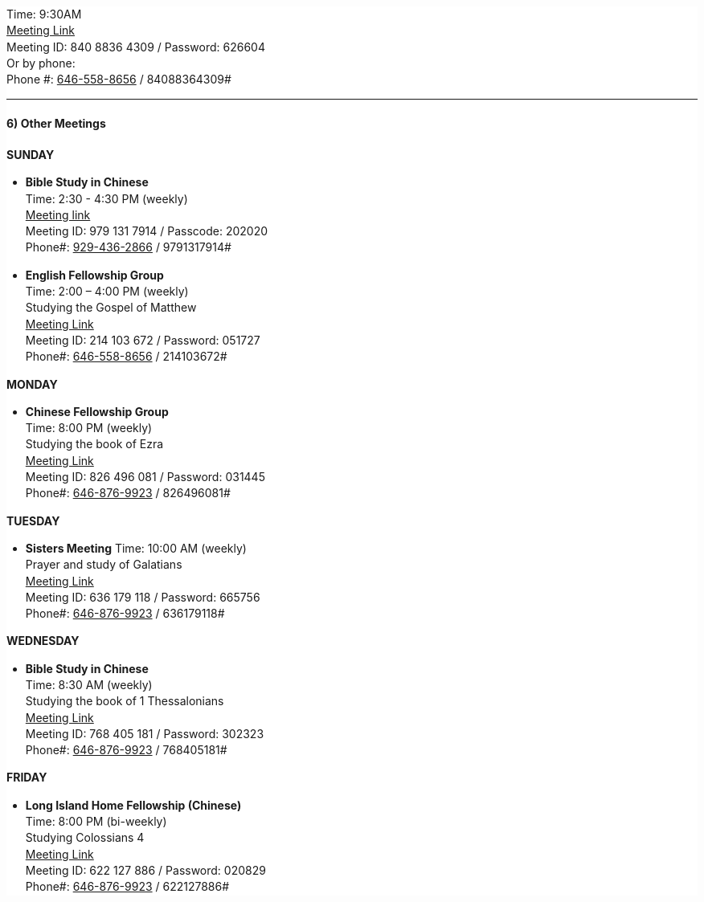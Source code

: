 Time: 9:30AM  
[Meeting Link](https://us02web.zoom.us/j/84088364309?pwd=SWZsaTBhSW1JdTdsc2dQRkw5eElidz09)    
Meeting ID: 840 8836 4309 / Password: 626604  
Or by phone:    
Phone #: [646-558-8656](tel:=1-646-558-8656) / 84088364309#  
 

----------------
#### 6) Other Meetings  
  
**SUNDAY**  
  


* **Bible Study in Chinese**  
Time: 2:30 - 4:30 PM (weekly)  
[Meeting link](https://us02web.zoom.us/j/9791317914?pwd=N0d4bFVpOUJPTXlTMnZNWmxRTHA1QT09)  
Meeting ID: 979 131 7914 / Passcode: 202020  
Phone#: [929-436-2866](tel:1-929-436-2866) / 9791317914#  

* **English Fellowship Group**  
Time: 2:00 – 4:00 PM (weekly)   
Studying the Gospel of Matthew      
[Meeting Link](https://zoom.us/j/214103672?pwd=L1huUzJBZmxnaW9hTnA3d094enppUT09)    
Meeting ID: 214 103 672 / Password: 051727   
Phone#: [646-558-8656](tel:1-646-558-8656) / 214103672#   

**MONDAY**  
  
* **Chinese Fellowship Group**  
Time: 8:00 PM (weekly)  
Studying the book of Ezra  
[Meeting Link](https://us04web.zoom.us/j/826496081?pwd=RXlndTVqdDJhLy9ENmFFNnk3OEQ3dz09)  
Meeting ID: 826 496 081 / Password: 031445  
‪Phone#: [646-876-9923](tel:1-646-876-9923) / 826496081#  
  
**TUESDAY**  
  
* **Sisters Meeting**
Time: 10:00 AM (weekly)  
Prayer and study of Galatians  
[Meeting Link](https://us04web.zoom.us/j/636179118?pwd=T25zdHREaTlWenRNc1p5V284SzVIUT09)  
Meeting ID: 636 179 118 / Password: 665756‪  
Phone#: [646-876-9923](tel:1-646-876-9923) / 636179118#  
  
**WEDNESDAY**  
  
* **Bible Study in Chinese**  
Time: 8:30 AM (weekly)  
Studying the book of 1 Thessalonians  
[Meeting Link](https://us04web.zoom.us/j/768405181?pwd=dFVSVHNISDY0REN2cjVhT0NoOHVkUT09)  
Meeting ID: 768 405 181 / Password: 302323  
‪Phone#: [646-876-9923](tel:1-646-876-9923) / 768405181#  
  
**FRIDAY**  
  
* **Long Island Home Fellowship (Chinese)**  
Time: 8:00 PM (bi-weekly)  
Studying Colossians 4  
[Meeting Link](https://us04web.zoom.us/j/622127886?pwd=WUxOVFVaaGxLRElSWnBGbTFoZTBpQT09)  
Meeting ID: 622 127 886 / Password: 020829  
Phone#: [646-876-9923](tel:+1-646-876-9923) / 622127886#  
  